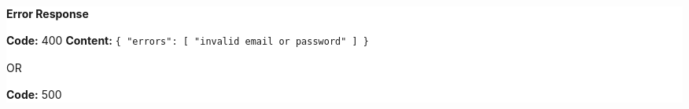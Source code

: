 **Error Response**

**Code:** 400
**Content:**
`
{
    "errors": [
        "invalid email or password"
    ]
}
`

OR

**Code:** 500